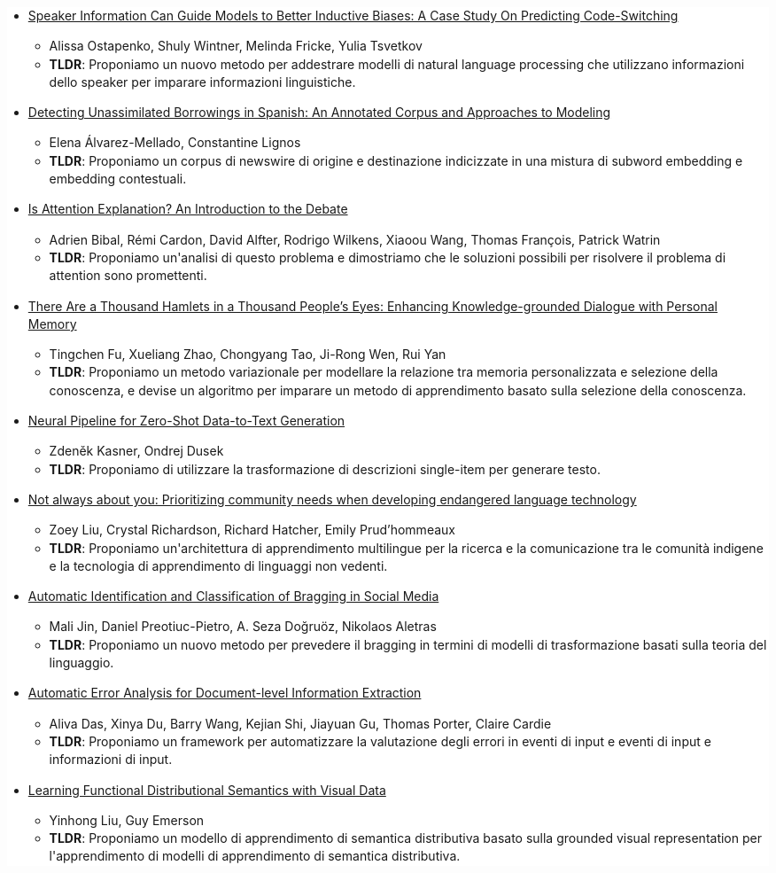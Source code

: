 - [Speaker Information Can Guide Models to Better Inductive Biases: A Case Study On Predicting Code-Switching](https://aclanthology.org/2022.acl-long.267)
  - Alissa Ostapenko, Shuly Wintner, Melinda Fricke, Yulia Tsvetkov
  - **TLDR**: Proponiamo un nuovo metodo per addestrare modelli di natural language processing che utilizzano informazioni dello speaker per imparare informazioni linguistiche.

- [Detecting Unassimilated Borrowings in Spanish: An Annotated Corpus and Approaches to Modeling](https://aclanthology.org/2022.acl-long.268)
  - Elena Álvarez-Mellado, Constantine Lignos
  - **TLDR**: Proponiamo un corpus di newswire di origine e destinazione indicizzate in una mistura di subword embedding e embedding contestuali.

- [Is Attention Explanation? An Introduction to the Debate](https://aclanthology.org/2022.acl-long.269)
  - Adrien Bibal, Rémi Cardon, David Alfter, Rodrigo Wilkens, Xiaoou Wang, Thomas François, Patrick Watrin
  - **TLDR**: Proponiamo un'analisi di questo problema e dimostriamo che le soluzioni possibili per risolvere il problema di attention sono promettenti.

- [There Are a Thousand Hamlets in a Thousand People’s Eyes: Enhancing Knowledge-grounded Dialogue with Personal Memory](https://aclanthology.org/2022.acl-long.270)
  - Tingchen Fu, Xueliang Zhao, Chongyang Tao, Ji-Rong Wen, Rui Yan
  - **TLDR**: Proponiamo un metodo variazionale per modellare la relazione tra memoria personalizzata e selezione della conoscenza, e devise un algoritmo per imparare un metodo di apprendimento basato sulla selezione della conoscenza.

- [Neural Pipeline for Zero-Shot Data-to-Text Generation](https://aclanthology.org/2022.acl-long.271)
  - Zdeněk Kasner, Ondrej Dusek
  - **TLDR**: Proponiamo di utilizzare la trasformazione di descrizioni single-item per generare testo.

- [Not always about you: Prioritizing community needs when developing endangered language technology](https://aclanthology.org/2022.acl-long.272)
  - Zoey Liu, Crystal Richardson, Richard Hatcher, Emily Prud’hommeaux
  - **TLDR**: Proponiamo un'architettura di apprendimento multilingue per la ricerca e la comunicazione tra le comunità indigene e la tecnologia di apprendimento di linguaggi non vedenti.

- [Automatic Identification and Classification of Bragging in Social Media](https://aclanthology.org/2022.acl-long.273)
  - Mali Jin, Daniel Preotiuc-Pietro, A. Seza Doğruöz, Nikolaos Aletras
  - **TLDR**: Proponiamo un nuovo metodo per prevedere il bragging in termini di modelli di trasformazione basati sulla teoria del linguaggio.

- [Automatic Error Analysis for Document-level Information Extraction](https://aclanthology.org/2022.acl-long.274)
  - Aliva Das, Xinya Du, Barry Wang, Kejian Shi, Jiayuan Gu, Thomas Porter, Claire Cardie
  - **TLDR**: Proponiamo un framework per automatizzare la valutazione degli errori in eventi di input e eventi di input e informazioni di input.

- [Learning Functional Distributional Semantics with Visual Data](https://aclanthology.org/2022.acl-long.275)
  - Yinhong Liu, Guy Emerson
  - **TLDR**: Proponiamo un modello di apprendimento di semantica distributiva basato sulla grounded visual representation per l'apprendimento di modelli di apprendimento di semantica distributiva.
